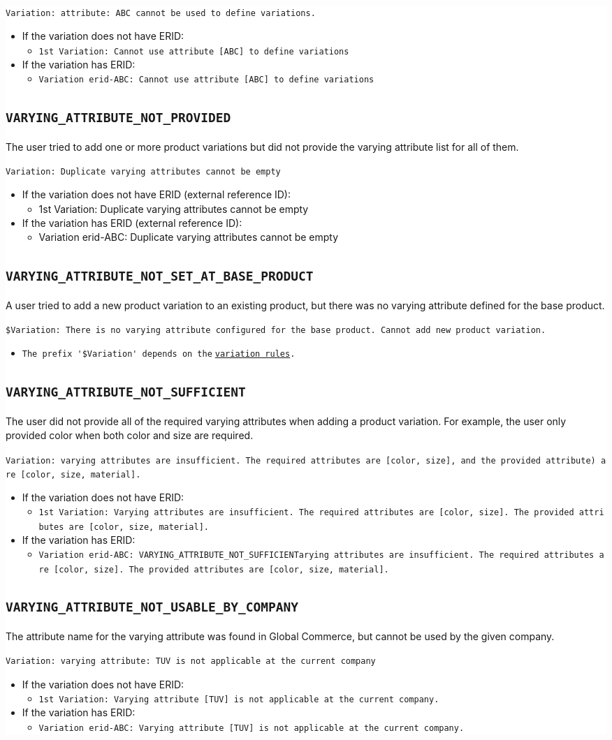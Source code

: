 `Variation: attribute: ABC cannot be used to define variations.`

* If the variation does not have ERID:
  * `1st Variation: Cannot use attribute [ABC] to define variations`
* If the variation has ERID:
  * `Variation erid-ABC: Cannot use attribute [ABC] to define variations`

## `VARYING_ATTRIBUTE_NOT_PROVIDED`

The user tried to add one or more product variations but did not provide the varying attribute list for all of them.

`Variation: Duplicate varying attributes cannot be empty`

* If the variation does not have ERID (external reference ID):
  * 1st Variation: Duplicate varying attributes cannot be empty
* If the variation has ERID (external reference ID):
  * Variation erid-ABC: Duplicate varying attributes cannot be empty

## `VARYING_ATTRIBUTE_NOT_SET_AT_BASE_PRODUCT`

A user tried to add a new product variation to an existing product, but there was no varying attribute defined for the base product.

`$Variation: There is no varying attribute configured for the base product. Cannot add new product variation.`

* `The prefix '$Variation' depends on the` [`variation rules`](error-patterns.md)`.`

## `VARYING_ATTRIBUTE_NOT_SUFFICIENT`

The user did not provide all of the required varying attributes when adding a product variation. For example, the user only provided color when both color and size are required.

`Variation: varying attributes are insufficient. The required attributes are [color, size], and the provided attribute) are [color, size, material].`

* If the variation does not have ERID:
  * `1st Variation: Varying attributes are insufficient. The required attributes are [color, size]. The provided attributes are [color, size, material].`
* If the variation has ERID:
  * `Variation erid-ABC: VARYING_ATTRIBUTE_NOT_SUFFICIENTarying attributes are insufficient. The required attributes are [color, size]. The provided attributes are [color, size, material].`

## `VARYING_ATTRIBUTE_NOT_USABLE_BY_COMPANY`

The attribute name for the varying attribute was found in Global Commerce, but cannot be used by the given company.

`Variation: varying attribute: TUV is not applicable at the current company`

* If the variation does not have ERID:
  * `1st Variation: Varying attribute [TUV] is not applicable at the current company.`
* If the variation has ERID:
  * `Variation erid-ABC: Varying attribute [TUV] is not applicable at the current company.`
